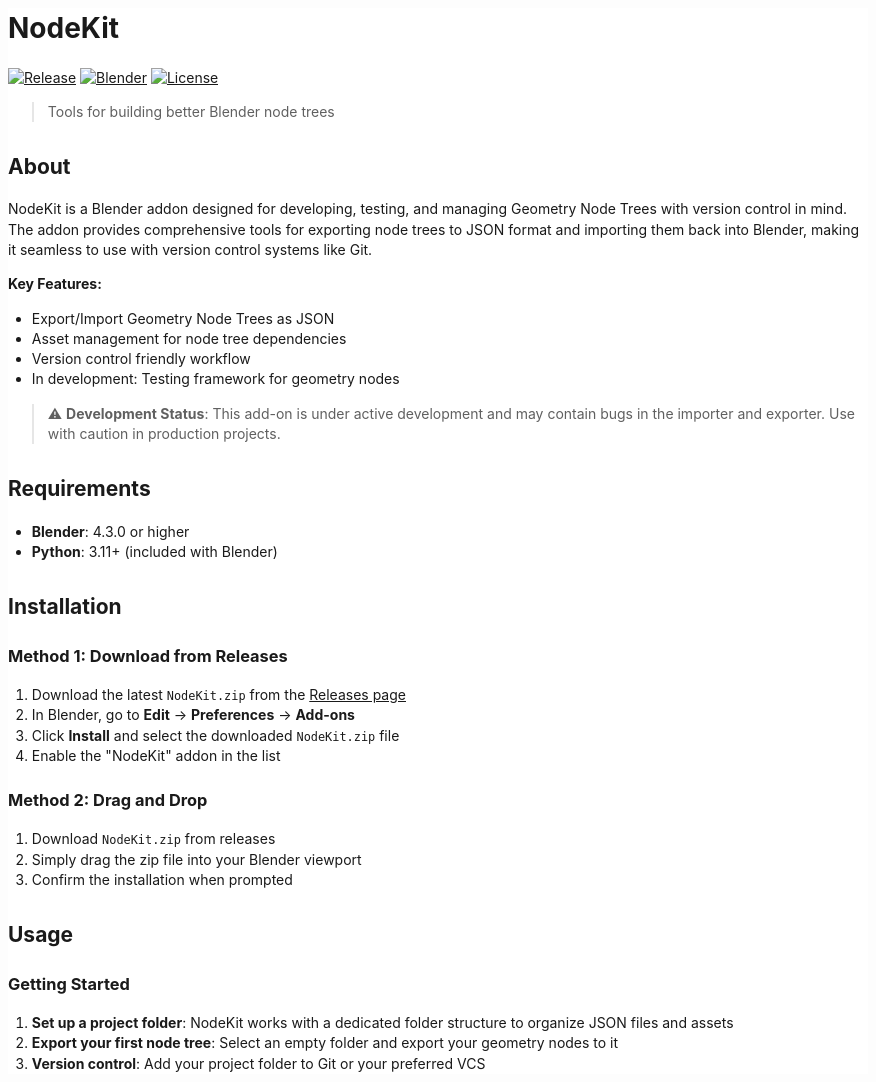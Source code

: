 # NodeKit

[![Release](https://img.shields.io/github/v/release/j10er/NodeKit)](https://github.com/j10er/NodeKit/releases)
[![Blender](https://img.shields.io/badge/Blender-4.3%2B-orange)](https://www.blender.org/)
[![License](https://img.shields.io/badge/License-GPL%202.0-blue.svg)](LICENSE)

> Tools for building better Blender node trees

## About

NodeKit is a Blender addon designed for developing, testing, and managing Geometry Node Trees with version control in mind. The addon provides comprehensive tools for exporting node trees to JSON format and importing them back into Blender, making it seamless to use with version control systems like Git.

**Key Features:**
- Export/Import Geometry Node Trees as JSON
- Asset management for node tree dependencies
- Version control friendly workflow
- In development: Testing framework for geometry nodes

> ⚠️ **Development Status**: This add-on is under active development and may contain bugs in the importer and exporter. Use with caution in production projects.

## Requirements

- **Blender**: 4.3.0 or higher
- **Python**: 3.11+ (included with Blender)

## Installation

### Method 1: Download from Releases
1. Download the latest `NodeKit.zip` from the [Releases page](https://github.com/j10er/NodeKit/releases)
2. In Blender, go to **Edit** → **Preferences** → **Add-ons**
3. Click **Install** and select the downloaded `NodeKit.zip` file
4. Enable the "NodeKit" addon in the list

### Method 2: Drag and Drop
1. Download `NodeKit.zip` from releases
2. Simply drag the zip file into your Blender viewport
3. Confirm the installation when prompted

## Usage

### Getting Started

1. **Set up a project folder**: NodeKit works with a dedicated folder structure to organize JSON files and assets
2. **Export your first node tree**: Select an empty folder and export your geometry nodes to it
3. **Version control**: Add your project folder to Git or your preferred VCS
